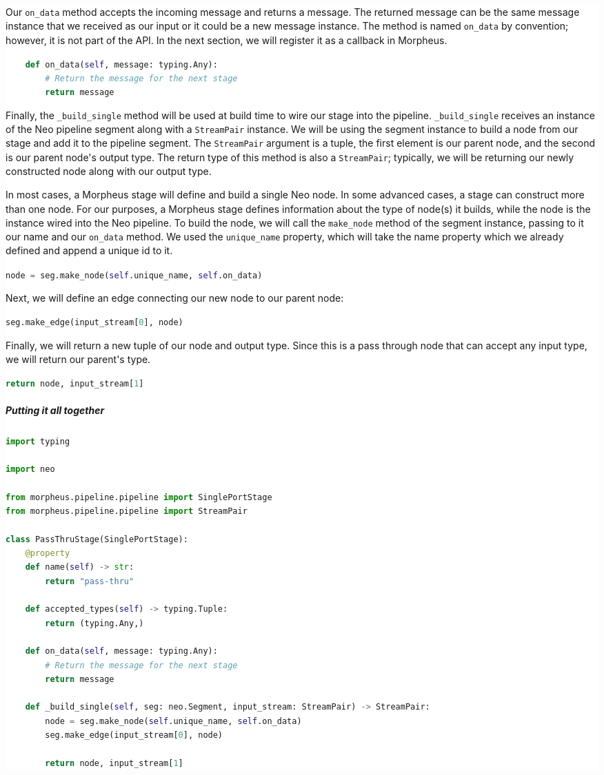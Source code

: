Our `on_data` method accepts the incoming message and returns a message. The returned message can be the same message instance that we received as our input or it could be a new message instance. The method is named `on_data` by convention; however, it is not part of the API. In the next section, we will register it as a callback in Morpheus.
```python
    def on_data(self, message: typing.Any):
        # Return the message for the next stage
        return message
```

Finally, the `_build_single` method will be used at build time to wire our stage into the pipeline. `_build_single` receives an instance of the Neo pipeline segment along with a `StreamPair` instance. We will be using the segment instance to build a node from our stage and add it to the pipeline segment. The `StreamPair` argument is a tuple, the first element is our parent node, and the second is our parent node's output type. The return type of this method is also a `StreamPair`; typically, we will be returning our newly constructed node along with our output type.

In most cases, a Morpheus stage will define and build a single Neo node. In some advanced cases, a stage can construct more than one node. For our purposes, a Morpheus stage defines information about the type of node(s) it builds, while the node is the instance wired into the Neo pipeline. To build the node, we will call the `make_node` method of the segment instance, passing to it our name and our `on_data` method. We used the `unique_name` property, which will take the name property which we already defined and append a unique id to it.
```python
node = seg.make_node(self.unique_name, self.on_data)
```

Next, we will define an edge connecting our new node to our parent node:
```python
seg.make_edge(input_stream[0], node)
```

Finally, we will return a new tuple of our node and output type. Since this is a pass through node that can accept any input type, we will return our parent's type.
```python
return node, input_stream[1]
```

##### Putting it all together
```python
import typing

import neo

from morpheus.pipeline.pipeline import SinglePortStage
from morpheus.pipeline.pipeline import StreamPair

class PassThruStage(SinglePortStage):
    @property
    def name(self) -> str:
        return "pass-thru"

    def accepted_types(self) -> typing.Tuple:
        return (typing.Any,)

    def on_data(self, message: typing.Any):
        # Return the message for the next stage
        return message

    def _build_single(self, seg: neo.Segment, input_stream: StreamPair) -> StreamPair:
        node = seg.make_node(self.unique_name, self.on_data)
        seg.make_edge(input_stream[0], node)

        return node, input_stream[1]
```
